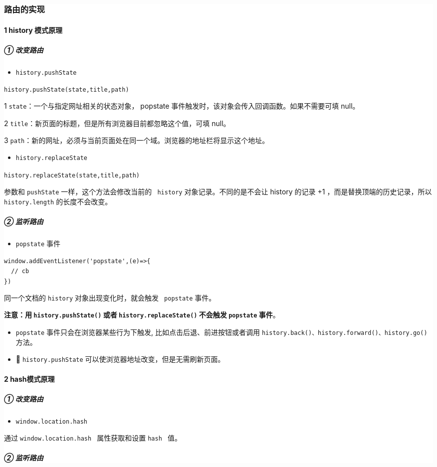 



### 路由的实现

#### 1 history 模式原理

##### ① 改变路由

- `history.pushState`

```tsx
history.pushState(state,title,path)
```

1 `state`：一个与指定网址相关的状态对象， popstate 事件触发时，该对象会传入回调函数。如果不需要可填 null。

2 `title`：新页面的标题，但是所有浏览器目前都忽略这个值，可填 null。

3 `path`：新的网址，必须与当前页面处在同一个域。浏览器的地址栏将显示这个地址。



- `history.replaceState`

```tsx
history.replaceState(state,title,path)
```

参数和 `pushState` 一样，这个方法会修改当前的 ` history` 对象记录。不同的是不会让  history 的记录 +1 ，而是替换顶端的历史记录，所以 `history.length` 的长度不会改变。



##### ② 监听路由

- `popstate` 事件

```tsx
window.addEventListener('popstate',(e)=>{
  // cb
})
```

同一个文档的 `history` 对象出现变化时，就会触发 ` popstate` 事件。

**注意：用 `history.pushState()` 或者 `history.replaceState()` 不会触发 `popstate` 事件**。 

- `popstate` 事件只会在浏览器某些行为下触发, 比如点击后退、前进按钮或者调用 `history.back()、history.forward()、history.go()`方法。

-  `history.pushState` 可以使浏览器地址改变，但是无需刷新页面。



#### 2 hash模式原理

##### ① 改变路由

- `window.location.hash`

通过 `window.location.hash `  属性获取和设置 `hash ` 值。

##### ② 监听路由
